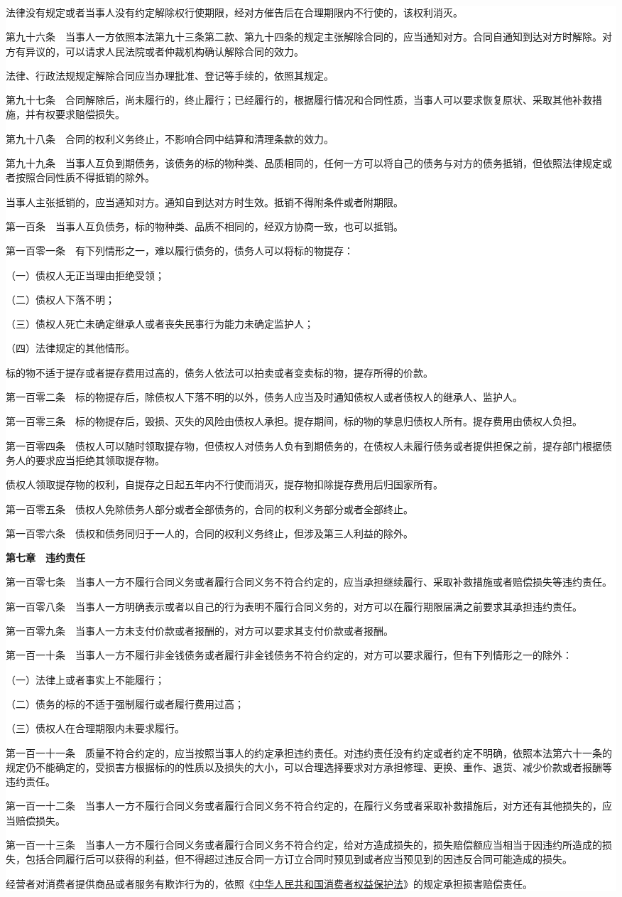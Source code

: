 法律没有规定或者当事人没有约定解除权行使期限，经对方催告后在合理期限内不行使的，该权利消灭。

第九十六条　当事人一方依照本法第九十三条第二款、第九十四条的规定主张解除合同的，应当通知对方。合同自通知到达对方时解除。对方有异议的，可以请求人民法院或者仲裁机构确认解除合同的效力。

法律、行政法规规定解除合同应当办理批准、登记等手续的，依照其规定。

第九十七条　合同解除后，尚未履行的，终止履行；已经履行的，根据履行情况和合同性质，当事人可以要求恢复原状、采取其他补救措施，并有权要求赔偿损失。

第九十八条　合同的权利义务终止，不影响合同中结算和清理条款的效力。

第九十九条　当事人互负到期债务，该债务的标的物种类、品质相同的，任何一方可以将自己的债务与对方的债务抵销，但依照法律规定或者按照合同性质不得抵销的除外。

当事人主张抵销的，应当通知对方。通知自到达对方时生效。抵销不得附条件或者附期限。

第一百条　当事人互负债务，标的物种类、品质不相同的，经双方协商一致，也可以抵销。

第一百零一条　有下列情形之一，难以履行债务的，债务人可以将标的物提存：

（一）债权人无正当理由拒绝受领；

（二）债权人下落不明；

（三）债权人死亡未确定继承人或者丧失民事行为能力未确定监护人；

（四）法律规定的其他情形。

标的物不适于提存或者提存费用过高的，债务人依法可以拍卖或者变卖标的物，提存所得的价款。

第一百零二条　标的物提存后，除债权人下落不明的以外，债务人应当及时通知债权人或者债权人的继承人、监护人。

第一百零三条　标的物提存后，毁损、灭失的风险由债权人承担。提存期间，标的物的孳息归债权人所有。提存费用由债权人负担。

第一百零四条　债权人可以随时领取提存物，但债权人对债务人负有到期债务的，在债权人未履行债务或者提供担保之前，提存部门根据债务人的要求应当拒绝其领取提存物。

债权人领取提存物的权利，自提存之日起五年内不行使而消灭，提存物扣除提存费用后归国家所有。

第一百零五条　债权人免除债务人部分或者全部债务的，合同的权利义务部分或者全部终止。

第一百零六条　债权和债务同归于一人的，合同的权利义务终止，但涉及第三人利益的除外。

**第七章　违约责任**

第一百零七条　当事人一方不履行合同义务或者履行合同义务不符合约定的，应当承担继续履行、采取补救措施或者赔偿损失等违约责任。

第一百零八条　当事人一方明确表示或者以自己的行为表明不履行合同义务的，对方可以在履行期限届满之前要求其承担违约责任。

第一百零九条　当事人一方未支付价款或者报酬的，对方可以要求其支付价款或者报酬。

第一百一十条　当事人一方不履行非金钱债务或者履行非金钱债务不符合约定的，对方可以要求履行，但有下列情形之一的除外：

（一）法律上或者事实上不能履行；

（二）债务的标的不适于强制履行或者履行费用过高；

（三）债权人在合理期限内未要求履行。

第一百一十一条　质量不符合约定的，应当按照当事人的约定承担违约责任。对违约责任没有约定或者约定不明确，依照本法第六十一条的规定仍不能确定的，受损害方根据标的的性质以及损失的大小，可以合理选择要求对方承担修理、更换、重作、退货、减少价款或者报酬等违约责任。

第一百一十二条　当事人一方不履行合同义务或者履行合同义务不符合约定的，在履行义务或者采取补救措施后，对方还有其他损失的，应当赔偿损失。

第一百一十三条　当事人一方不履行合同义务或者履行合同义务不符合约定，给对方造成损失的，损失赔偿额应当相当于因违约所造成的损失，包括合同履行后可以获得的利益，但不得超过违反合同一方订立合同时预见到或者应当预见到的因违反合同可能造成的损失。

经营者对消费者提供商品或者服务有欺诈行为的，依照《[中华人民共和国消费者权益保护法](http://law.npc.gov.cn/FLFG/flfgByID.action?flfgID=173&zlsxid=01&showDetailType=QW)》的规定承担损害赔偿责任。
